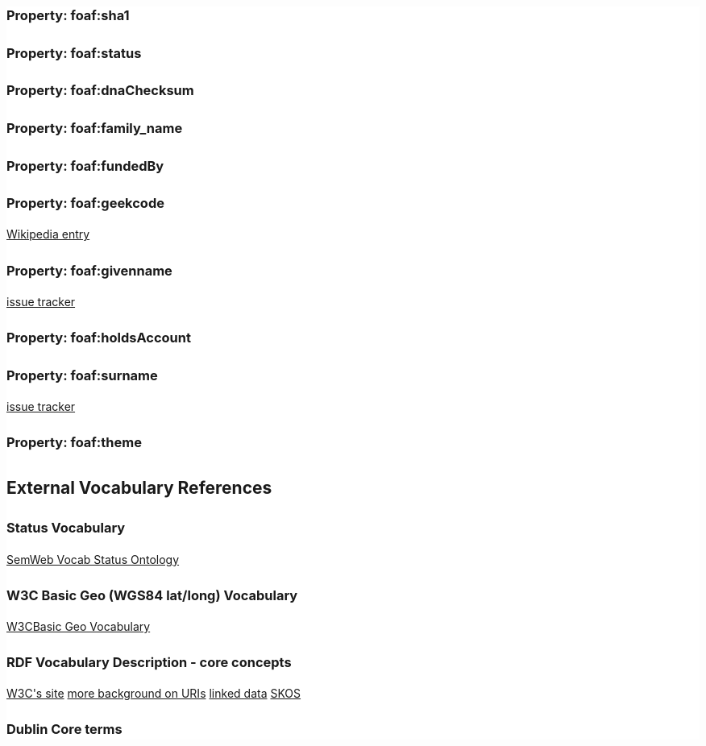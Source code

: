 
### Property: foaf:sha1


### Property: foaf:status


### Property: foaf:dnaChecksum


### Property: foaf:family_name


### Property: foaf:fundedBy


### Property: foaf:geekcode

[Wikipedia entry](http://en.wikipedia.org/wiki/Geek_Code)

### Property: foaf:givenname

[issue tracker](http://wiki.foaf-project.org/w/NameVocabIssue)

### Property: foaf:holdsAccount


### Property: foaf:surname

[issue 
tracker](http://wiki.foaf-project.org/w/IssueTracker)

### Property: foaf:theme


## External Vocabulary References


### Status Vocabulary

[SemWeb Vocab Status Ontology](http://www.w3.org/2003/06/sw-vocab-status/note)

### W3C Basic Geo (WGS84 lat/long) Vocabulary

[W3CBasic Geo Vocabulary](http://www.w3.org/2003/01/geo/)

### RDF Vocabulary Description - core concepts

[W3C's site](http://www.w3.org/2001/sw/)
[more background on URIs](http://www.w3.org/TR/webarch/#identification)
[linked data](http://www.w3.org/DesignIssues/LinkedData)
[SKOS](http://www.w3.org/2004/02/skos/)

### Dublin Core terms
